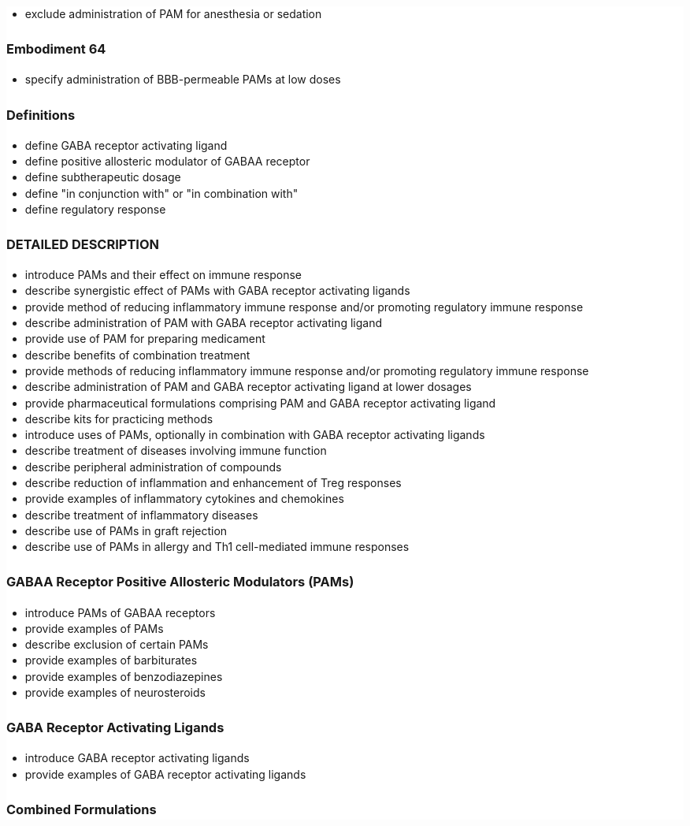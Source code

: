 - exclude administration of PAM for anesthesia or sedation

### Embodiment 64

- specify administration of BBB-permeable PAMs at low doses

### Definitions

- define GABA receptor activating ligand
- define positive allosteric modulator of GABAA receptor
- define subtherapeutic dosage
- define "in conjunction with" or "in combination with"
- define regulatory response

### DETAILED DESCRIPTION

- introduce PAMs and their effect on immune response
- describe synergistic effect of PAMs with GABA receptor activating ligands
- provide method of reducing inflammatory immune response and/or promoting regulatory immune response
- describe administration of PAM with GABA receptor activating ligand
- provide use of PAM for preparing medicament
- describe benefits of combination treatment
- provide methods of reducing inflammatory immune response and/or promoting regulatory immune response
- describe administration of PAM and GABA receptor activating ligand at lower dosages
- provide pharmaceutical formulations comprising PAM and GABA receptor activating ligand
- describe kits for practicing methods
- introduce uses of PAMs, optionally in combination with GABA receptor activating ligands
- describe treatment of diseases involving immune function
- describe peripheral administration of compounds
- describe reduction of inflammation and enhancement of Treg responses
- provide examples of inflammatory cytokines and chemokines
- describe treatment of inflammatory diseases
- describe use of PAMs in graft rejection
- describe use of PAMs in allergy and Th1 cell-mediated immune responses

### GABAA Receptor Positive Allosteric Modulators (PAMs)

- introduce PAMs of GABAA receptors
- provide examples of PAMs
- describe exclusion of certain PAMs
- provide examples of barbiturates
- provide examples of benzodiazepines
- provide examples of neurosteroids

### GABA Receptor Activating Ligands

- introduce GABA receptor activating ligands
- provide examples of GABA receptor activating ligands

### Combined Formulations

